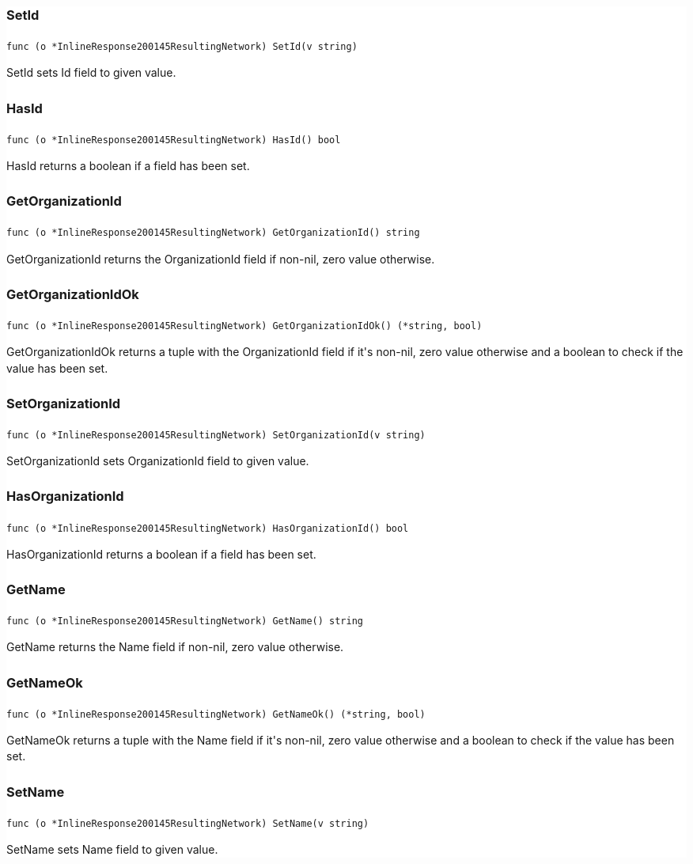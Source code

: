### SetId

`func (o *InlineResponse200145ResultingNetwork) SetId(v string)`

SetId sets Id field to given value.

### HasId

`func (o *InlineResponse200145ResultingNetwork) HasId() bool`

HasId returns a boolean if a field has been set.

### GetOrganizationId

`func (o *InlineResponse200145ResultingNetwork) GetOrganizationId() string`

GetOrganizationId returns the OrganizationId field if non-nil, zero value otherwise.

### GetOrganizationIdOk

`func (o *InlineResponse200145ResultingNetwork) GetOrganizationIdOk() (*string, bool)`

GetOrganizationIdOk returns a tuple with the OrganizationId field if it's non-nil, zero value otherwise
and a boolean to check if the value has been set.

### SetOrganizationId

`func (o *InlineResponse200145ResultingNetwork) SetOrganizationId(v string)`

SetOrganizationId sets OrganizationId field to given value.

### HasOrganizationId

`func (o *InlineResponse200145ResultingNetwork) HasOrganizationId() bool`

HasOrganizationId returns a boolean if a field has been set.

### GetName

`func (o *InlineResponse200145ResultingNetwork) GetName() string`

GetName returns the Name field if non-nil, zero value otherwise.

### GetNameOk

`func (o *InlineResponse200145ResultingNetwork) GetNameOk() (*string, bool)`

GetNameOk returns a tuple with the Name field if it's non-nil, zero value otherwise
and a boolean to check if the value has been set.

### SetName

`func (o *InlineResponse200145ResultingNetwork) SetName(v string)`

SetName sets Name field to given value.
